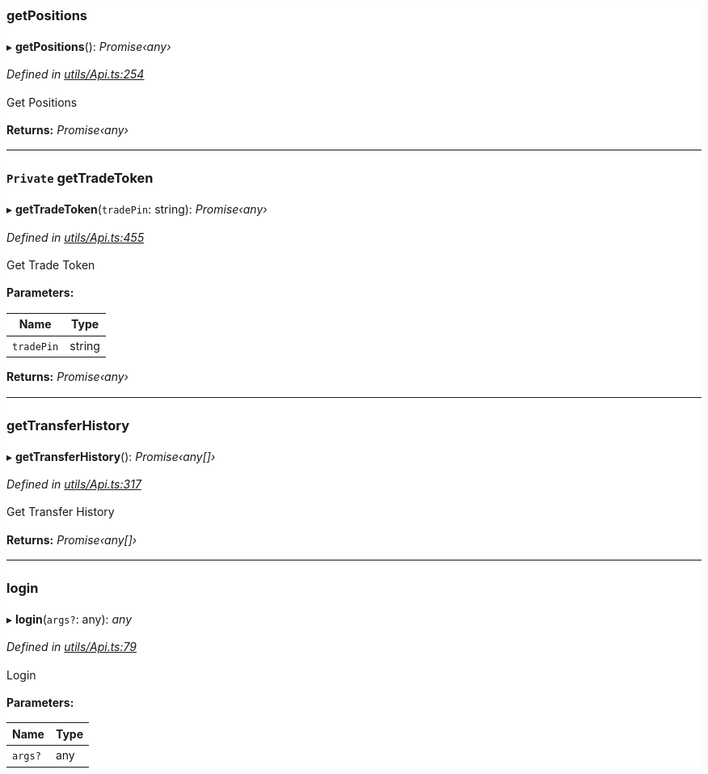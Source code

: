 ###  getPositions

▸ **getPositions**(): *Promise‹any›*

*Defined in [utils/Api.ts:254](https://github.com/edmundpf/webull-api-ts/blob/6b2fcd5/src/utils/Api.ts#L254)*

Get Positions

**Returns:** *Promise‹any›*

___

### `Private` getTradeToken

▸ **getTradeToken**(`tradePin`: string): *Promise‹any›*

*Defined in [utils/Api.ts:455](https://github.com/edmundpf/webull-api-ts/blob/6b2fcd5/src/utils/Api.ts#L455)*

Get Trade Token

**Parameters:**

Name | Type |
------ | ------ |
`tradePin` | string |

**Returns:** *Promise‹any›*

___

###  getTransferHistory

▸ **getTransferHistory**(): *Promise‹any[]›*

*Defined in [utils/Api.ts:317](https://github.com/edmundpf/webull-api-ts/blob/6b2fcd5/src/utils/Api.ts#L317)*

Get Transfer History

**Returns:** *Promise‹any[]›*

___

###  login

▸ **login**(`args?`: any): *any*

*Defined in [utils/Api.ts:79](https://github.com/edmundpf/webull-api-ts/blob/6b2fcd5/src/utils/Api.ts#L79)*

Login

**Parameters:**

Name | Type |
------ | ------ |
`args?` | any |
